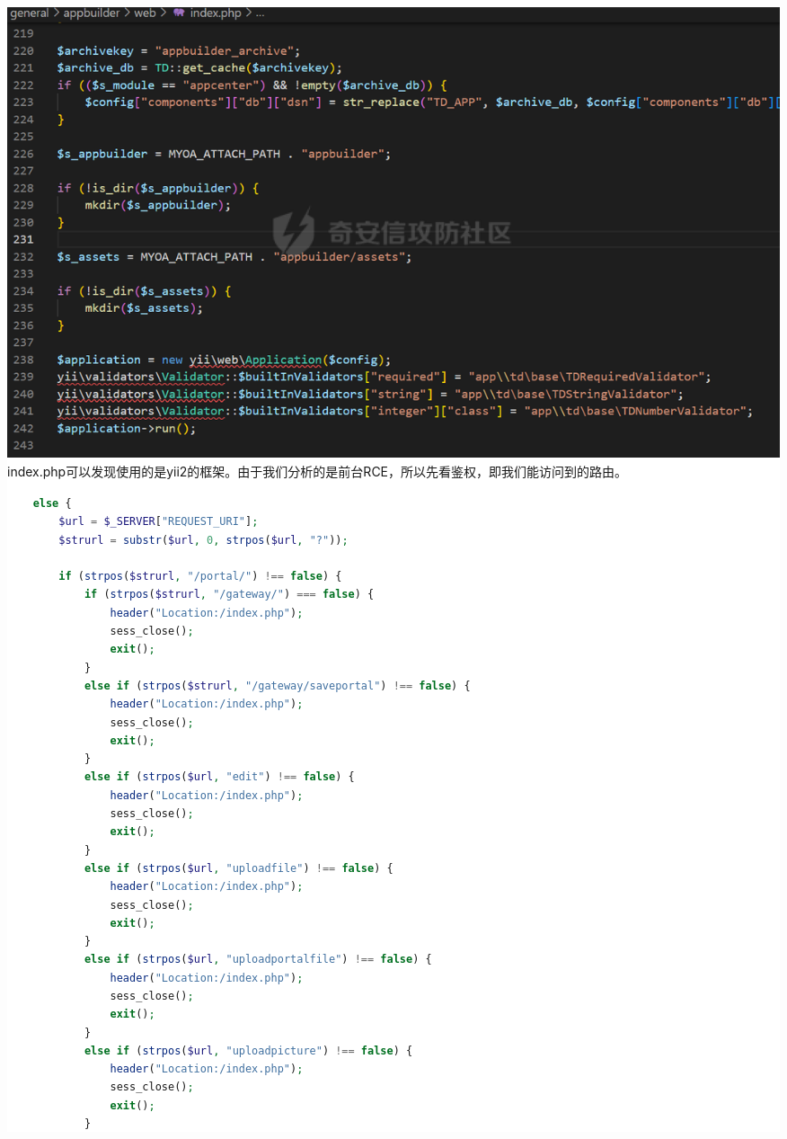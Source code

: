 ![02.png](assets/1700187068-8586499e89eee27131a6aaffea3150b4.png)  
index.php可以发现使用的是yii2的框架。由于我们分析的是前台RCE，所以先看鉴权，即我们能访问到的路由。

```php
    else {
        $url = $_SERVER["REQUEST_URI"];
        $strurl = substr($url, 0, strpos($url, "?"));

        if (strpos($strurl, "/portal/") !== false) {
            if (strpos($strurl, "/gateway/") === false) {
                header("Location:/index.php");
                sess_close();
                exit();
            }
            else if (strpos($strurl, "/gateway/saveportal") !== false) {
                header("Location:/index.php");
                sess_close();
                exit();
            }
            else if (strpos($url, "edit") !== false) {
                header("Location:/index.php");
                sess_close();
                exit();
            }
            else if (strpos($url, "uploadfile") !== false) {
                header("Location:/index.php");
                sess_close();
                exit();
            }
            else if (strpos($url, "uploadportalfile") !== false) {
                header("Location:/index.php");
                sess_close();
                exit();
            }
            else if (strpos($url, "uploadpicture") !== false) {
                header("Location:/index.php");
                sess_close();
                exit();
            }
```